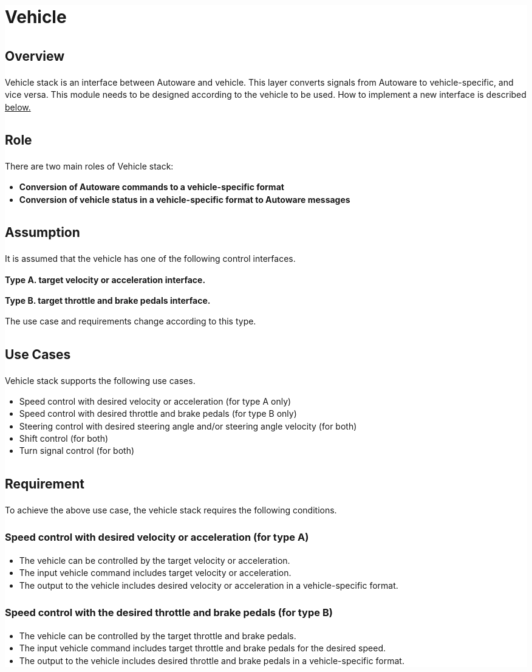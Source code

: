 # Vehicle

## Overview

Vehicle stack is an interface between Autoware and vehicle. This layer converts signals from Autoware to vehicle-specific, and vice versa.
This module needs to be designed according to the vehicle to be used. How to implement a new interface is described [below.](#how-to-design-a-new-vehicle-interface)

## Role

There are two main roles of Vehicle stack:

- **Conversion of Autoware commands to a vehicle-specific format**
- **Conversion of vehicle status in a vehicle-specific format to Autoware messages**

## Assumption

It is assumed that the vehicle has one of the following control interfaces.

**Type A. target velocity or acceleration interface.**

**Type B. target throttle and brake pedals interface.**

The use case and requirements change according to this type.

## Use Cases

Vehicle stack supports the following use cases.

- Speed control with desired velocity or acceleration (for type A only)
- Speed control with desired throttle and brake pedals (for type B only)
- Steering control with desired steering angle and/or steering angle velocity (for both)
- Shift control (for both)
- Turn signal control (for both)

## Requirement

To achieve the above use case, the vehicle stack requires the following conditions.

### Speed control with desired velocity or acceleration (for type A)

- The vehicle can be controlled by the target velocity or acceleration.
- The input vehicle command includes target velocity or acceleration.
- The output to the vehicle includes desired velocity or acceleration in a vehicle-specific format.

### Speed control with the desired throttle and brake pedals (for type B)

- The vehicle can be controlled by the target throttle and brake pedals.
- The input vehicle command includes target throttle and brake pedals for the desired speed.
- The output to the vehicle includes desired throttle and brake pedals in a vehicle-specific format.
